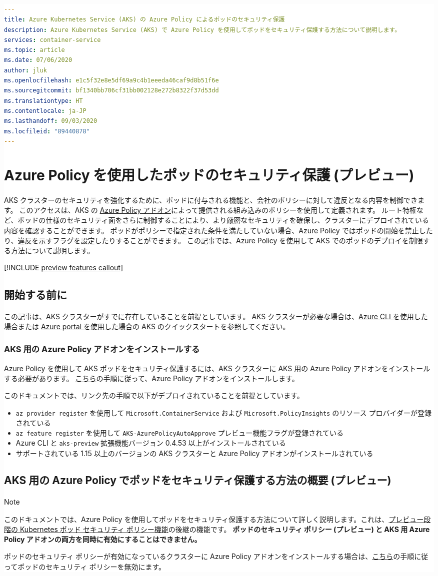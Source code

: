 ```yaml
---
title: Azure Kubernetes Service (AKS) の Azure Policy によるポッドのセキュリティ保護
description: Azure Kubernetes Service (AKS) で Azure Policy を使用してポッドをセキュリティ保護する方法について説明します。
services: container-service
ms.topic: article
ms.date: 07/06/2020
author: jluk
ms.openlocfilehash: e1c5f32e8e5df69a9c4b1eeeda46caf9d8b51f6e
ms.sourcegitcommit: bf1340bb706cf31bb002128e272b8322f37d53dd
ms.translationtype: HT
ms.contentlocale: ja-JP
ms.lasthandoff: 09/03/2020
ms.locfileid: "89440878"
---
```

# <a name="secure-pods-with-azure-policy-preview"></a>Azure Policy を使用したポッドのセキュリティ保護 (プレビュー)

AKS クラスターのセキュリティを強化するために、ポッドに付与される機能と、会社のポリシーに対して違反となる内容を制御できます。 このアクセスは、AKS の [Azure Policy アドオン][kubernetes-policy-reference]によって提供される組み込みのポリシーを使用して定義されます。 ルート特権など、ポッドの仕様のセキュリティ面をさらに制御することにより、より厳密なセキュリティを確保し、クラスターにデプロイされている内容を確認することができます。 ポッドがポリシーで指定された条件を満たしていない場合、Azure Policy ではポッドの開始を禁止したり、違反を示すフラグを設定したりすることができます。 この記事では、Azure Policy を使用して AKS でのポッドのデプロイを制限する方法について説明します。

[!INCLUDE [preview features callout](./includes/preview/preview-callout.md)]

## <a name="before-you-begin"></a>開始する前に

この記事は、AKS クラスターがすでに存在していることを前提としています。 AKS クラスターが必要な場合は、[Azure CLI を使用した場合][aks-quickstart-cli]または [Azure portal を使用した場合][aks-quickstart-portal]の AKS のクイックスタートを参照してください。

### <a name="install-the-azure-policy-add-on-for-aks"></a>AKS 用の Azure Policy アドオンをインストールする

Azure Policy を使用して AKS ポッドをセキュリティ保護するには、AKS クラスターに AKS 用の Azure Policy アドオンをインストールする必要があります。 [こちら](../governance/policy/concepts/policy-for-kubernetes.md#install-azure-policy-add-on-for-aks)の手順に従って、Azure Policy アドオンをインストールします。

このドキュメントでは、リンク先の手順で以下がデプロイされていることを前提としています。

* `az provider register` を使用して `Microsoft.ContainerService` および `Microsoft.PolicyInsights` のリソース プロバイダーが登録されている
* `az feature register` を使用して `AKS-AzurePolicyAutoApprove` プレビュー機能フラグが登録されている
* Azure CLI と `aks-preview` 拡張機能バージョン 0.4.53 以上がインストールされている
* サポートされている 1.15 以上のバージョンの AKS クラスターと Azure Policy アドオンがインストールされている

## <a name="overview-of-securing-pods-with-azure-policy-for-aks-preview"></a>AKS 用の Azure Policy でポッドをセキュリティ保護する方法の概要 (プレビュー)

>[!NOTE]
> このドキュメントでは、Azure Policy を使用してポッドをセキュリティ保護する方法について詳しく説明します。これは、[プレビュー段階の Kubernetes ポッド セキュリティ ポリシー機能](use-pod-security-policies.md)の後継の機能です。
> **ポッドのセキュリティ ポリシー (プレビュー) と AKS 用 Azure Policy アドオンの両方を同時に有効にすることはできません。**
> 
> ポッドのセキュリティ ポリシーが有効になっているクラスターに Azure Policy アドオンをインストールする場合は、[こちら](use-pod-security-policies.md#enable-pod-security-policy-on-an-aks-cluster)の手順に従ってポッドのセキュリティ ポリシーを無効にます。


[kubectl-apply]: https://kubernetes.io/docs/reference/generated/kubectl/kubectl-commands#apply
[kubectl-delete]: https://kubernetes.io/docs/reference/generated/kubectl/kubectl-commands#delete
[kubectl-get]: https://kubernetes.io/docs/reference/generated/kubectl/kubectl-commands#get
[kubectl-create]: https://kubernetes.io/docs/reference/generated/kubectl/kubectl-commands#create
[kubectl-describe]: https://kubernetes.io/docs/reference/generated/kubectl/kubectl-commands#describe
[kubectl-logs]: https://kubernetes.io/docs/reference/generated/kubectl/kubectl-commands#logs
[terms-of-use]: https://azure.microsoft.com/support/legal/preview-supplemental-terms/
[kubernetes-policy-reference]: ../governance/policy/concepts/policy-for-kubernetes.md
[policy-samples]: policy-samples.md#microsoftcontainerservice
[aks-quickstart-cli]: kubernetes-walkthrough.md
[aks-quickstart-portal]: kubernetes-walkthrough-portal.md
[install-azure-cli]: /cli/azure/install-azure-cli
[network-policies]: use-network-policies.md
[az-feature-register]: /cli/azure/feature#az-feature-register
[az-feature-list]: /cli/azure/feature#az-feature-list
[az-provider-register]: /cli/azure/provider#az-provider-register
[az-aks-get-credentials]: /cli/azure/aks#az-aks-get-credentials
[az-aks-update]: /cli/azure/ext/aks-preview/aks#ext-aks-preview-az-aks-update
[az-extension-add]: /cli/azure/extension#az-extension-add
[aks-support-policies]: support-policies.md
[aks-faq]: faq.md
[az-extension-add]: /cli/azure/extension#az-extension-add
[az-extension-update]: /cli/azure/extension#az-extension-update
[az-aks-disable-addons]: /cli/azure/aks#az-aks-disable-addons
[az-policy-assignment-delete]: /cli/azure/policy/assignment#az-policy-assignment-delete